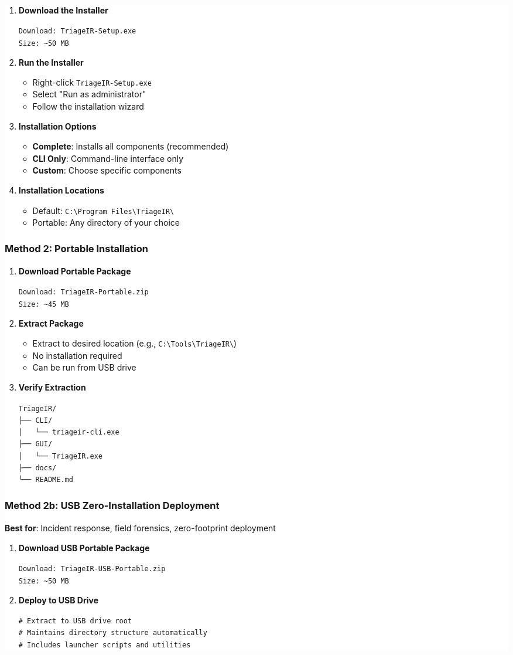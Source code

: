 1. **Download the Installer**
   ```
   Download: TriageIR-Setup.exe
   Size: ~50 MB
   ```

2. **Run the Installer**
   - Right-click `TriageIR-Setup.exe`
   - Select "Run as administrator"
   - Follow the installation wizard

3. **Installation Options**
   - **Complete**: Installs all components (recommended)
   - **CLI Only**: Command-line interface only
   - **Custom**: Choose specific components

4. **Installation Locations**
   - Default: `C:\Program Files\TriageIR\`
   - Portable: Any directory of your choice

### Method 2: Portable Installation

1. **Download Portable Package**
   ```
   Download: TriageIR-Portable.zip
   Size: ~45 MB
   ```

2. **Extract Package**
   - Extract to desired location (e.g., `C:\Tools\TriageIR\`)
   - No installation required
   - Can be run from USB drive

3. **Verify Extraction**
   ```
   TriageIR/
   ├── CLI/
   │   └── triageir-cli.exe
   ├── GUI/
   │   └── TriageIR.exe
   ├── docs/
   └── README.md
   ```

### Method 2b: USB Zero-Installation Deployment

**Best for**: Incident response, field forensics, zero-footprint deployment

1. **Download USB Portable Package**
   ```
   Download: TriageIR-USB-Portable.zip
   Size: ~50 MB
   ```

2. **Deploy to USB Drive**
   ```cmd
   # Extract to USB drive root
   # Maintains directory structure automatically
   # Includes launcher scripts and utilities
   ```
